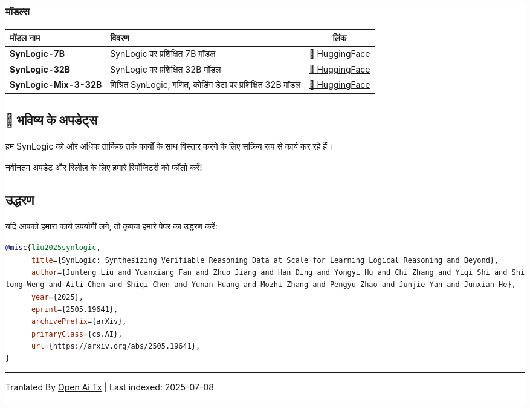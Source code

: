 

### मॉडल्स


| मॉडल नाम | विवरण | लिंक |
|:-----------|:------------|:----:|
| **SynLogic-7B** | SynLogic पर प्रशिक्षित 7B मॉडल | [🤗 HuggingFace](https://huggingface.co/MiniMaxAI/SynLogic-7B) |
| **SynLogic-32B** | SynLogic पर प्रशिक्षित 32B मॉडल | [🤗 HuggingFace](https://huggingface.co/MiniMaxAI/SynLogic-32B) |
| **SynLogic-Mix-3-32B** | मिश्रित SynLogic, गणित, कोडिंग डेटा पर प्रशिक्षित 32B मॉडल | [🤗 HuggingFace](https://huggingface.co/MiniMaxAI/SynLogic-Mix-3-32B) |

## 🔄 भविष्य के अपडेट्स
हम SynLogic को और अधिक तार्किक तर्क कार्यों के साथ विस्तार करने के लिए सक्रिय रूप से कार्य कर रहे हैं।

नवीनतम अपडेट और रिलीज़ के लिए हमारे रिपॉजिटरी को फॉलो करें!

## उद्धरण
यदि आपको हमारा कार्य उपयोगी लगे, तो कृपया हमारे पेपर का उद्धरण करें:

```bibtex
@misc{liu2025synlogic,
      title={SynLogic: Synthesizing Verifiable Reasoning Data at Scale for Learning Logical Reasoning and Beyond}, 
      author={Junteng Liu and Yuanxiang Fan and Zhuo Jiang and Han Ding and Yongyi Hu and Chi Zhang and Yiqi Shi and Shitong Weng and Aili Chen and Shiqi Chen and Yunan Huang and Mozhi Zhang and Pengyu Zhao and Junjie Yan and Junxian He},
      year={2025},
      eprint={2505.19641},
      archivePrefix={arXiv},
      primaryClass={cs.AI},
      url={https://arxiv.org/abs/2505.19641}, 
}
```


---


Tranlated By [Open Ai Tx](https://github.com/OpenAiTx/OpenAiTx) | Last indexed: 2025-07-08


---